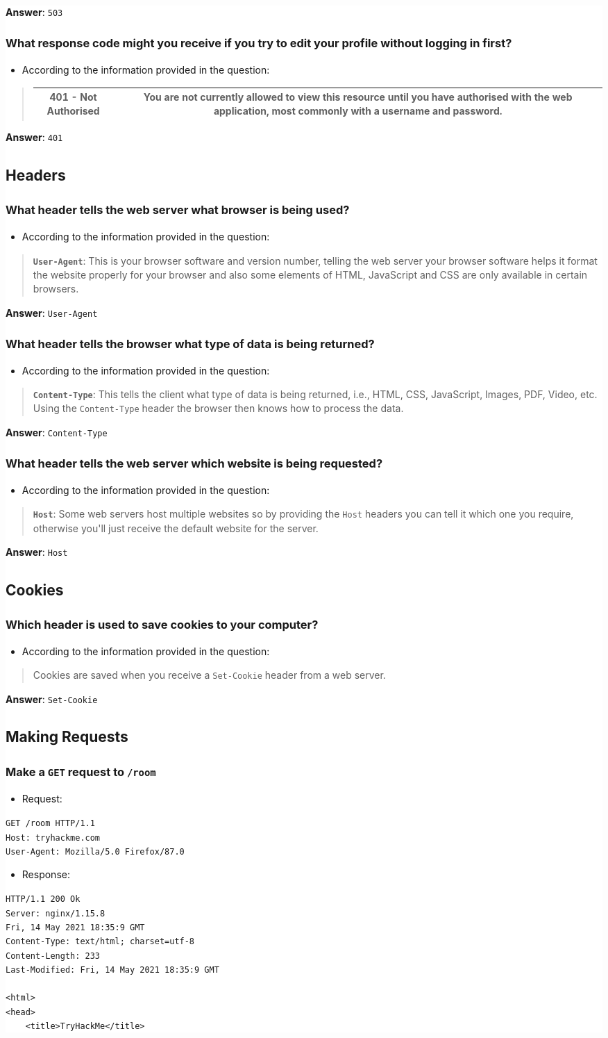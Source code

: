 **Answer**: `503`
### What response code might you receive if you try to edit your profile without logging in first?
* According to the information provided in the question:
> 401 - Not Authorised | You are not currently allowed to view this resource until you have authorised with the web application, most commonly with a username and password.
> --|--

**Answer**: `401`
## Headers
### What header tells the web server what browser is being used?
* According to the information provided in the question:
> **`User-Agent`**: This is your browser software and version number, telling the web server your browser software helps it format the website properly for your browser and also some elements of HTML, JavaScript and CSS are only available in certain browsers.

**Answer**: `User-Agent`
### What header tells the browser what type of data is being returned?
* According to the information provided in the question:
> **`Content-Type`**: This tells the client what type of data is being returned, i.e., HTML, CSS, JavaScript, Images, PDF, Video, etc. Using the `Content-Type` header the browser then knows how to process the data.

**Answer**: `Content-Type`
### What header tells the web server which website is being requested?
* According to the information provided in the question:
> **`Host`**: Some web servers host multiple websites so by providing the `Host` headers you can tell it which one you require, otherwise you'll just receive the default website for the server.

**Answer**: `Host`
## Cookies
### Which header is used to save cookies to your computer?
* According to the information provided in the question:
> Cookies are saved when you receive a `Set-Cookie` header from a web server.

**Answer**: `Set-Cookie`
## Making Requests
### Make a `GET` request to `/room`
* Request:
```http
GET /room HTTP/1.1
Host: tryhackme.com
User-Agent: Mozilla/5.0 Firefox/87.0
```
* Response:
```http
HTTP/1.1 200 Ok
Server: nginx/1.15.8
Fri, 14 May 2021 18:35:9 GMT
Content-Type: text/html; charset=utf-8
Content-Length: 233
Last-Modified: Fri, 14 May 2021 18:35:9 GMT

<html>
<head>
	<title>TryHackMe</title>
```